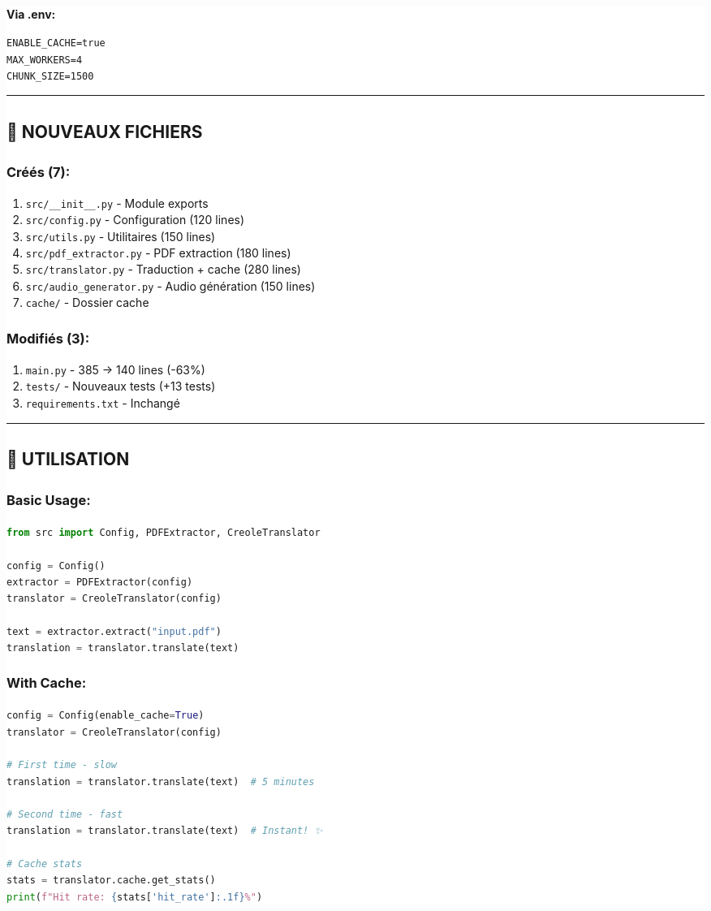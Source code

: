 **Via .env:**
```env
ENABLE_CACHE=true
MAX_WORKERS=4
CHUNK_SIZE=1500
```

---

## 📁 NOUVEAUX FICHIERS

### **Créés (7):**
1. `src/__init__.py` - Module exports
2. `src/config.py` - Configuration (120 lines)
3. `src/utils.py` - Utilitaires (150 lines)
4. `src/pdf_extractor.py` - PDF extraction (180 lines)
5. `src/translator.py` - Traduction + cache (280 lines)
6. `src/audio_generator.py` - Audio génération (150 lines)
7. `cache/` - Dossier cache

### **Modifiés (3):**
1. `main.py` - 385 → 140 lines (-63%)
2. `tests/` - Nouveaux tests (+13 tests)
3. `requirements.txt` - Inchangé

---

## 🎯 UTILISATION

### **Basic Usage:**

```python
from src import Config, PDFExtractor, CreoleTranslator

config = Config()
extractor = PDFExtractor(config)
translator = CreoleTranslator(config)

text = extractor.extract("input.pdf")
translation = translator.translate(text)
```

### **With Cache:**

```python
config = Config(enable_cache=True)
translator = CreoleTranslator(config)

# First time - slow
translation = translator.translate(text)  # 5 minutes

# Second time - fast
translation = translator.translate(text)  # Instant! ✨

# Cache stats
stats = translator.cache.get_stats()
print(f"Hit rate: {stats['hit_rate']:.1f}%")
```
